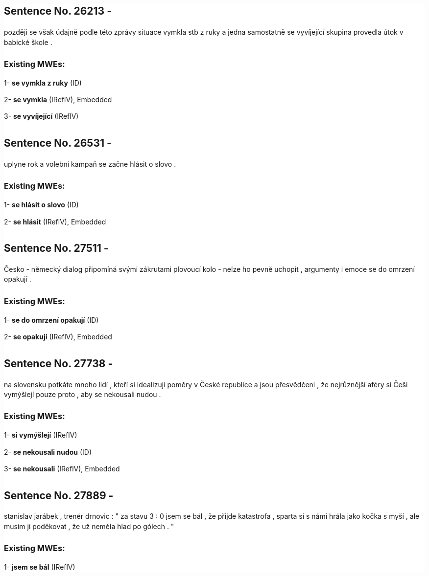 

## Sentence No. 26213 - 
později se však údajně podle této zprávy situace vymkla stb z ruky a jedna samostatně se vyvíjející skupina provedla útok v babické škole . 
### Existing MWEs: 
1- **se vymkla z ruky** (ID)

2- **se vymkla** (IReflV), Embedded

3- **se vyvíjející** (IReflV)



## Sentence No. 26531 - 
uplyne rok a volební kampaň se začne hlásit o slovo . 
### Existing MWEs: 
1- **se hlásit o slovo** (ID)

2- **se hlásit** (IReflV), Embedded



## Sentence No. 27511 - 
Česko - německý dialog připomíná svými zákrutami plovoucí kolo - nelze ho pevně uchopit , argumenty i emoce se do omrzení opakují . 
### Existing MWEs: 
1- **se do omrzení opakují** (ID)

2- **se opakují** (IReflV), Embedded



## Sentence No. 27738 - 
na slovensku potkáte mnoho lidí , kteří si idealizují poměry v České republice a jsou přesvědčeni , že nejrůznější aféry si Češi vymýšlejí pouze proto , aby se nekousali nudou . 
### Existing MWEs: 
1- **si vymýšlejí** (IReflV)

2- **se nekousali nudou** (ID)

3- **se nekousali** (IReflV), Embedded



## Sentence No. 27889 - 
stanislav jarábek , trenér drnovic : " za stavu 3 : 0 jsem se bál , že přijde katastrofa , sparta si s námi hrála jako kočka s myší , ale musím jí poděkovat , že už neměla hlad po gólech . " 
### Existing MWEs: 
1- **jsem se bál** (IReflV)
